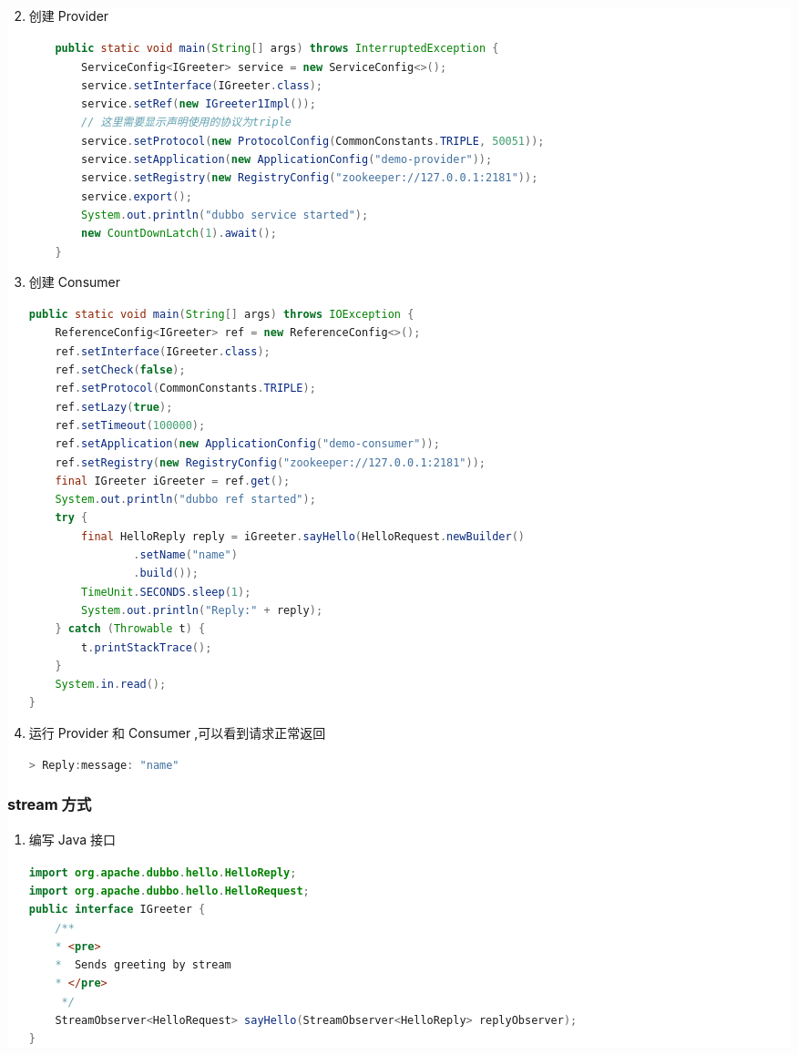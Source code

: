 2. 创建 Provider
    ```java
        public static void main(String[] args) throws InterruptedException {
            ServiceConfig<IGreeter> service = new ServiceConfig<>();
            service.setInterface(IGreeter.class);
            service.setRef(new IGreeter1Impl());
            // 这里需要显示声明使用的协议为triple 
            service.setProtocol(new ProtocolConfig(CommonConstants.TRIPLE, 50051));
            service.setApplication(new ApplicationConfig("demo-provider"));
            service.setRegistry(new RegistryConfig("zookeeper://127.0.0.1:2181"));
            service.export();
            System.out.println("dubbo service started");
            new CountDownLatch(1).await();
        }
    ```


3. 创建 Consumer

    ```java
    public static void main(String[] args) throws IOException {
        ReferenceConfig<IGreeter> ref = new ReferenceConfig<>();
        ref.setInterface(IGreeter.class);
        ref.setCheck(false);
        ref.setProtocol(CommonConstants.TRIPLE);
        ref.setLazy(true);
        ref.setTimeout(100000);
        ref.setApplication(new ApplicationConfig("demo-consumer"));
        ref.setRegistry(new RegistryConfig("zookeeper://127.0.0.1:2181"));
        final IGreeter iGreeter = ref.get();
        System.out.println("dubbo ref started");
        try {
            final HelloReply reply = iGreeter.sayHello(HelloRequest.newBuilder()
                    .setName("name")
                    .build());
            TimeUnit.SECONDS.sleep(1);
            System.out.println("Reply:" + reply);
        } catch (Throwable t) {
            t.printStackTrace();
        }
        System.in.read();
    }
    ```

4. 运行 Provider 和 Consumer ,可以看到请求正常返回
    ```java
   > Reply:message: "name"
    ```

### stream 方式

1.  编写 Java 接口
    ```java
    import org.apache.dubbo.hello.HelloReply;
    import org.apache.dubbo.hello.HelloRequest;
    public interface IGreeter {
        /**
     	* <pre>
     	*  Sends greeting by stream
     	* </pre>
    	 */
	    StreamObserver<HelloRequest> sayHello(StreamObserver<HelloReply> replyObserver);
    }
    ```
